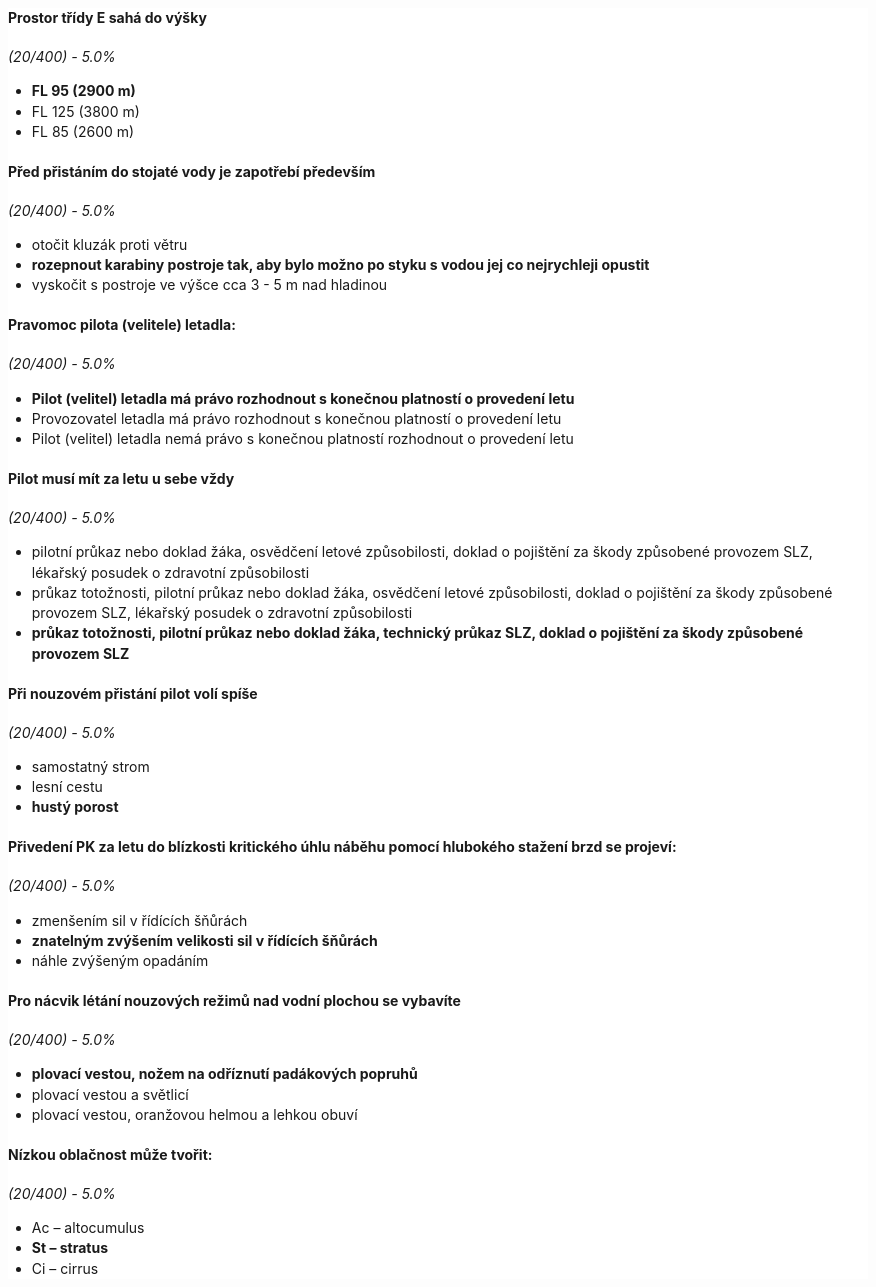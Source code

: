 ####  Prostor třídy E sahá do výšky 
*(20/400) - 5.0%* 
* **FL 95 (2900 m)** 
* FL 125 (3800 m) 
* FL 85  (2600 m) 

#### Před přistáním do stojaté vody je zapotřebí především 
*(20/400) - 5.0%* 
* otočit kluzák proti větru 
* **rozepnout karabiny postroje tak, aby bylo možno po styku s vodou jej co nejrychleji opustit** 
* vyskočit s postroje ve výšce cca 3 - 5 m nad hladinou 

#### Pravomoc pilota (velitele) letadla: 
*(20/400) - 5.0%* 
* **Pilot (velitel) letadla má právo rozhodnout s konečnou platností o provedení letu** 
* Provozovatel letadla má právo rozhodnout s konečnou platností o provedení letu 
* Pilot (velitel) letadla nemá právo s konečnou platností rozhodnout o provedení letu 

#### Pilot musí mít za letu u sebe vždy 
*(20/400) - 5.0%* 
* pilotní průkaz nebo doklad žáka, osvědčení letové způsobilosti, doklad o pojištění za škody způsobené provozem SLZ, lékařský posudek o zdravotní způsobilosti 
* průkaz totožnosti, pilotní průkaz nebo doklad žáka, osvědčení letové způsobilosti, doklad o pojištění za škody způsobené provozem SLZ, lékařský posudek o zdravotní způsobilosti 
* **průkaz totožnosti, pilotní průkaz nebo doklad žáka, technický průkaz SLZ, doklad o pojištění za škody způsobené provozem SLZ** 

#### Při nouzovém přistání pilot volí spíše 
*(20/400) - 5.0%* 
* samostatný strom 
* lesní cestu 
* **hustý porost** 

#### Přivedení PK za letu do blízkosti kritického úhlu náběhu pomocí hlubokého stažení brzd se projeví: 
*(20/400) - 5.0%* 
* zmenšením sil v řídících šňůrách 
* **znatelným zvýšením velikosti sil v řídících šňůrách** 
* náhle zvýšeným opadáním 

#### Pro nácvik létání nouzových režimů nad vodní plochou se vybavíte 
*(20/400) - 5.0%* 
* **plovací vestou, nožem na odříznutí padákových popruhů** 
* plovací vestou a světlicí 
* plovací vestou, oranžovou helmou a lehkou obuví 

####  Nízkou oblačnost může tvořit: 
*(20/400) - 5.0%* 
* Ac – altocumulus 
* **St – stratus** 
* Ci – cirrus 
